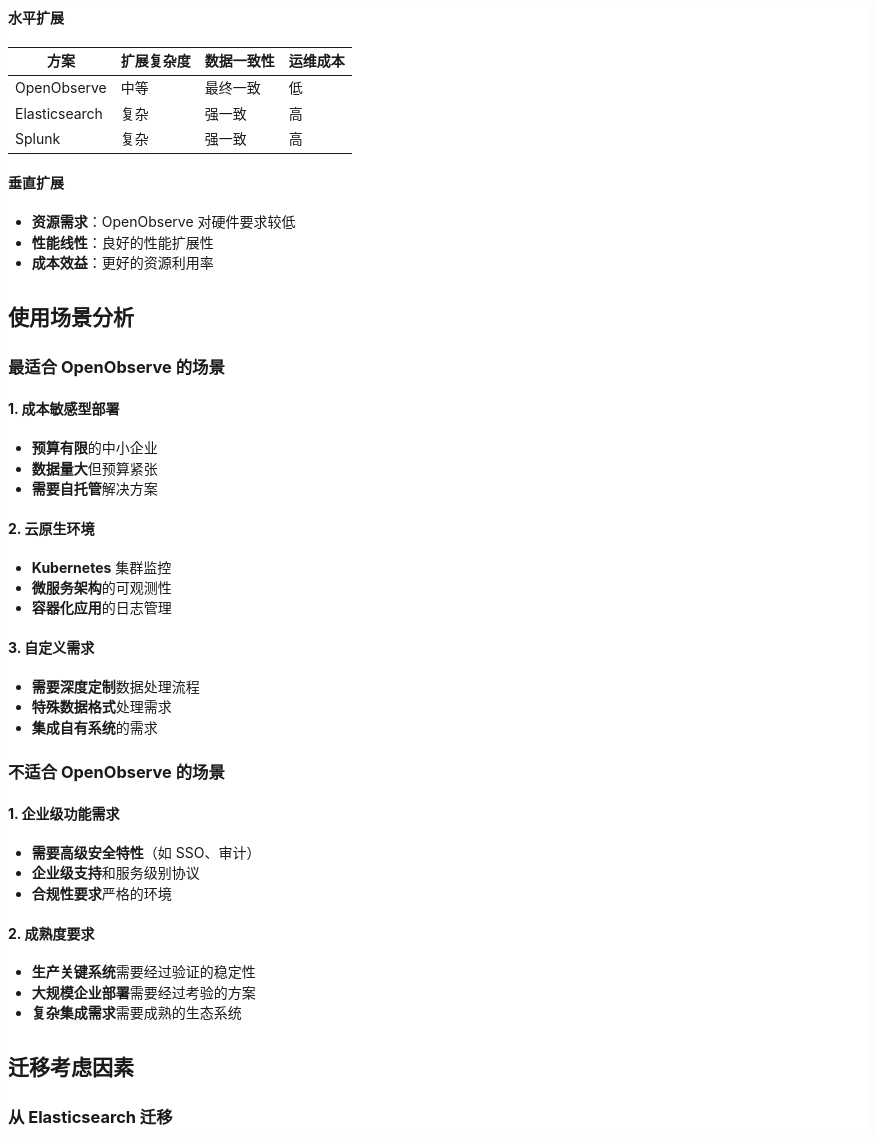 #### 水平扩展
| 方案 | 扩展复杂度 | 数据一致性 | 运维成本 |
|------|------------|------------|----------|
| OpenObserve | 中等 | 最终一致 | 低 |
| Elasticsearch | 复杂 | 强一致 | 高 |
| Splunk | 复杂 | 强一致 | 高 |

#### 垂直扩展
- **资源需求**：OpenObserve 对硬件要求较低
- **性能线性**：良好的性能扩展性
- **成本效益**：更好的资源利用率

## 使用场景分析

### 最适合 OpenObserve 的场景

#### 1. 成本敏感型部署
- **预算有限**的中小企业
- **数据量大**但预算紧张
- **需要自托管**解决方案

#### 2. 云原生环境
- **Kubernetes** 集群监控
- **微服务架构**的可观测性
- **容器化应用**的日志管理

#### 3. 自定义需求
- **需要深度定制**数据处理流程
- **特殊数据格式**处理需求
- **集成自有系统**的需求

### 不适合 OpenObserve 的场景

#### 1. 企业级功能需求
- **需要高级安全特性**（如 SSO、审计）
- **企业级支持**和服务级别协议
- **合规性要求**严格的环境

#### 2. 成熟度要求
- **生产关键系统**需要经过验证的稳定性
- **大规模企业部署**需要经过考验的方案
- **复杂集成需求**需要成熟的生态系统

## 迁移考虑因素

### 从 Elasticsearch 迁移
